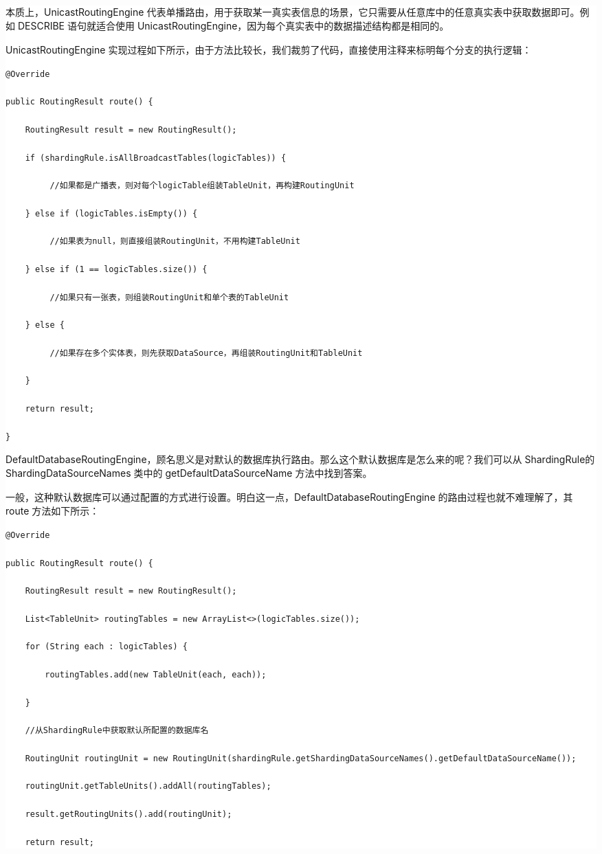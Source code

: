 
本质上，UnicastRoutingEngine 代表单播路由，用于获取某一真实表信息的场景，它只需要从任意库中的任意真实表中获取数据即可。例如 DESCRIBE 语句就适合使用 UnicastRoutingEngine，因为每个真实表中的数据描述结构都是相同的。

UnicastRoutingEngine 实现过程如下所示，由于方法比较长，我们裁剪了代码，直接使用注释来标明每个分支的执行逻辑：

```
@Override 

public RoutingResult route() { 

    RoutingResult result = new RoutingResult(); 

    if (shardingRule.isAllBroadcastTables(logicTables)) { 

         //如果都是广播表，则对每个logicTable组装TableUnit，再构建RoutingUnit

    } else if (logicTables.isEmpty()) { 

         //如果表为null，则直接组装RoutingUnit，不用构建TableUnit

    } else if (1 == logicTables.size()) { 

         //如果只有一张表，则组装RoutingUnit和单个表的TableUnit

    } else { 

         //如果存在多个实体表，则先获取DataSource，再组装RoutingUnit和TableUnit

    } 

    return result; 

}

```

DefaultDatabaseRoutingEngine，顾名思义是对默认的数据库执行路由。那么这个默认数据库是怎么来的呢？我们可以从 ShardingRule的ShardingDataSourceNames 类中的 getDefaultDataSourceName 方法中找到答案。

一般，这种默认数据库可以通过配置的方式进行设置。明白这一点，DefaultDatabaseRoutingEngine 的路由过程也就不难理解了，其 route 方法如下所示：

```
@Override 

public RoutingResult route() { 

    RoutingResult result = new RoutingResult(); 

    List<TableUnit> routingTables = new ArrayList<>(logicTables.size()); 

    for (String each : logicTables) { 

        routingTables.add(new TableUnit(each, each)); 

    } 

    //从ShardingRule中获取默认所配置的数据库名 

    RoutingUnit routingUnit = new RoutingUnit(shardingRule.getShardingDataSourceNames().getDefaultDataSourceName()); 

    routingUnit.getTableUnits().addAll(routingTables); 

    result.getRoutingUnits().add(routingUnit); 

    return result; 
```